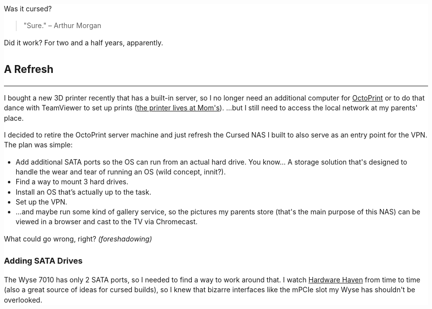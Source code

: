 Was it cursed?

> "Sure." – Arthur Morgan

Did it work? For two and a half years, apparently.

## A Refresh

---

I bought a new 3D printer recently that has a built-in server, so I no longer need an additional
computer for [OctoPrint](https://octoprint.org/) or to do that dance with TeamViewer to set up prints
([the printer lives at Mom's](https://www.youtube.com/watch?v=w3UVF6Ipt-E&t=1s&pp=ygUkZGFuY2Vzd2l0aG1hY2hpbmVzIHJlbW90ZSAzZCBwcmludGVy)).
...but I still need to access the local network at my parents' place.

I decided to retire the OctoPrint server machine and just refresh the Cursed NAS I built to also
serve as an entry point for the VPN. The plan was simple:

- Add additional SATA ports so the OS can run from an actual hard drive. You know... A storage
  solution that's designed to handle the wear and tear of running an OS (wild concept, innit?).
- Find a way to mount 3 hard drives.
- Install an OS that’s actually up to the task.
- Set up the VPN.
- ...and maybe run some kind of gallery service, so the pictures my parents store (that's the main
  purpose of this NAS) can be viewed in a browser and cast to the TV via Chromecast.

What could go wrong, right? _(foreshadowing)_

### Adding SATA Drives

The Wyse 7010 has only 2 SATA ports, so I needed to find a way to work around that. I watch
[Hardware Haven](https://www.youtube.com/@HardwareHaven) from time to time (also a great source of
ideas for cursed builds), so I knew that bizarre interfaces like the mPCIe slot my Wyse has
shouldn't be overlooked.
